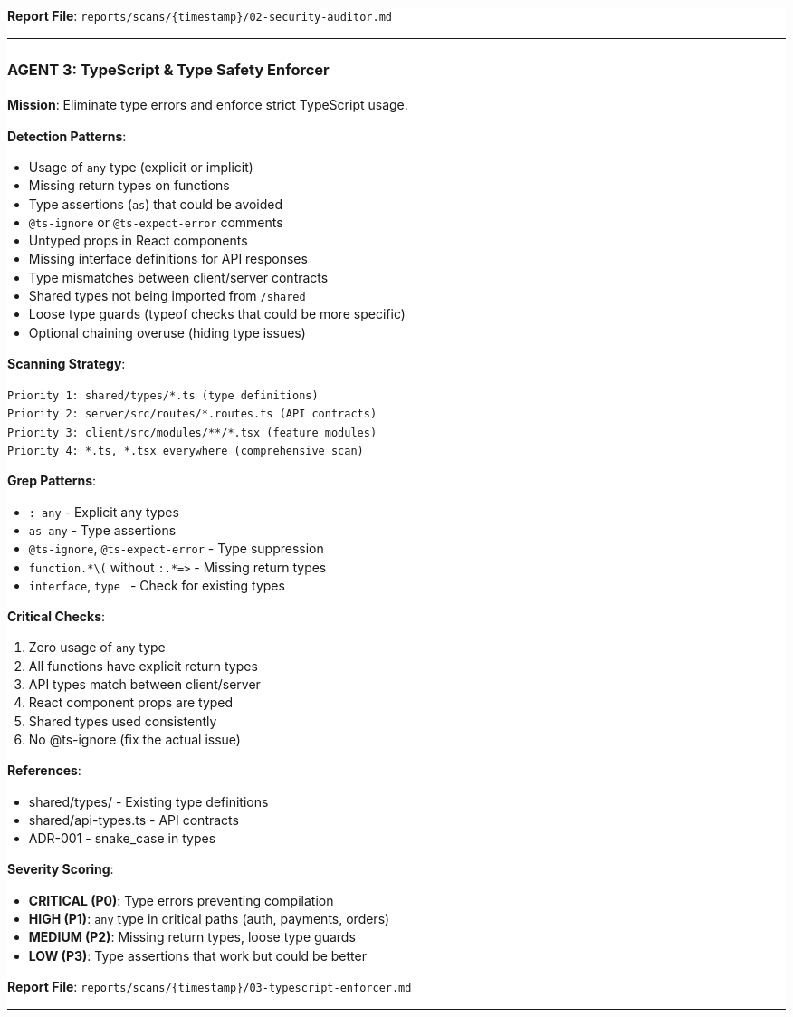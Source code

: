 **Report File**: `reports/scans/{timestamp}/02-security-auditor.md`

---

### AGENT 3: TypeScript & Type Safety Enforcer

**Mission**: Eliminate type errors and enforce strict TypeScript usage.

**Detection Patterns**:
- Usage of `any` type (explicit or implicit)
- Missing return types on functions
- Type assertions (`as`) that could be avoided
- `@ts-ignore` or `@ts-expect-error` comments
- Untyped props in React components
- Missing interface definitions for API responses
- Type mismatches between client/server contracts
- Shared types not being imported from `/shared`
- Loose type guards (typeof checks that could be more specific)
- Optional chaining overuse (hiding type issues)

**Scanning Strategy**:
```
Priority 1: shared/types/*.ts (type definitions)
Priority 2: server/src/routes/*.routes.ts (API contracts)
Priority 3: client/src/modules/**/*.tsx (feature modules)
Priority 4: *.ts, *.tsx everywhere (comprehensive scan)
```

**Grep Patterns**:
- `: any` - Explicit any types
- `as any` - Type assertions
- `@ts-ignore`, `@ts-expect-error` - Type suppression
- `function.*\(` without `:.*=>` - Missing return types
- `interface`, `type ` - Check for existing types

**Critical Checks**:
1. Zero usage of `any` type
2. All functions have explicit return types
3. API types match between client/server
4. React component props are typed
5. Shared types used consistently
6. No @ts-ignore (fix the actual issue)

**References**:
- shared/types/ - Existing type definitions
- shared/api-types.ts - API contracts
- ADR-001 - snake_case in types

**Severity Scoring**:
- **CRITICAL (P0)**: Type errors preventing compilation
- **HIGH (P1)**: `any` type in critical paths (auth, payments, orders)
- **MEDIUM (P2)**: Missing return types, loose type guards
- **LOW (P3)**: Type assertions that work but could be better

**Report File**: `reports/scans/{timestamp}/03-typescript-enforcer.md`

---